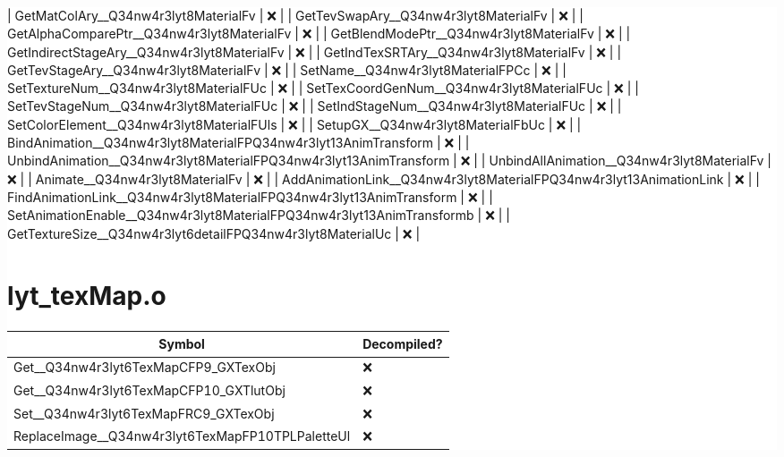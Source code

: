 | GetMatColAry__Q34nw4r3lyt8MaterialFv | :x: |
| GetTevSwapAry__Q34nw4r3lyt8MaterialFv | :x: |
| GetAlphaComparePtr__Q34nw4r3lyt8MaterialFv | :x: |
| GetBlendModePtr__Q34nw4r3lyt8MaterialFv | :x: |
| GetIndirectStageAry__Q34nw4r3lyt8MaterialFv | :x: |
| GetIndTexSRTAry__Q34nw4r3lyt8MaterialFv | :x: |
| GetTevStageAry__Q34nw4r3lyt8MaterialFv | :x: |
| SetName__Q34nw4r3lyt8MaterialFPCc | :x: |
| SetTextureNum__Q34nw4r3lyt8MaterialFUc | :x: |
| SetTexCoordGenNum__Q34nw4r3lyt8MaterialFUc | :x: |
| SetTevStageNum__Q34nw4r3lyt8MaterialFUc | :x: |
| SetIndStageNum__Q34nw4r3lyt8MaterialFUc | :x: |
| SetColorElement__Q34nw4r3lyt8MaterialFUls | :x: |
| SetupGX__Q34nw4r3lyt8MaterialFbUc | :x: |
| BindAnimation__Q34nw4r3lyt8MaterialFPQ34nw4r3lyt13AnimTransform | :x: |
| UnbindAnimation__Q34nw4r3lyt8MaterialFPQ34nw4r3lyt13AnimTransform | :x: |
| UnbindAllAnimation__Q34nw4r3lyt8MaterialFv | :x: |
| Animate__Q34nw4r3lyt8MaterialFv | :x: |
| AddAnimationLink__Q34nw4r3lyt8MaterialFPQ34nw4r3lyt13AnimationLink | :x: |
| FindAnimationLink__Q34nw4r3lyt8MaterialFPQ34nw4r3lyt13AnimTransform | :x: |
| SetAnimationEnable__Q34nw4r3lyt8MaterialFPQ34nw4r3lyt13AnimTransformb | :x: |
| GetTextureSize__Q34nw4r3lyt6detailFPQ34nw4r3lyt8MaterialUc | :x: |


# lyt_texMap.o
| Symbol | Decompiled? |
| ------------- | ------------- |
| Get__Q34nw4r3lyt6TexMapCFP9_GXTexObj | :x: |
| Get__Q34nw4r3lyt6TexMapCFP10_GXTlutObj | :x: |
| Set__Q34nw4r3lyt6TexMapFRC9_GXTexObj | :x: |
| ReplaceImage__Q34nw4r3lyt6TexMapFP10TPLPaletteUl | :x: |

